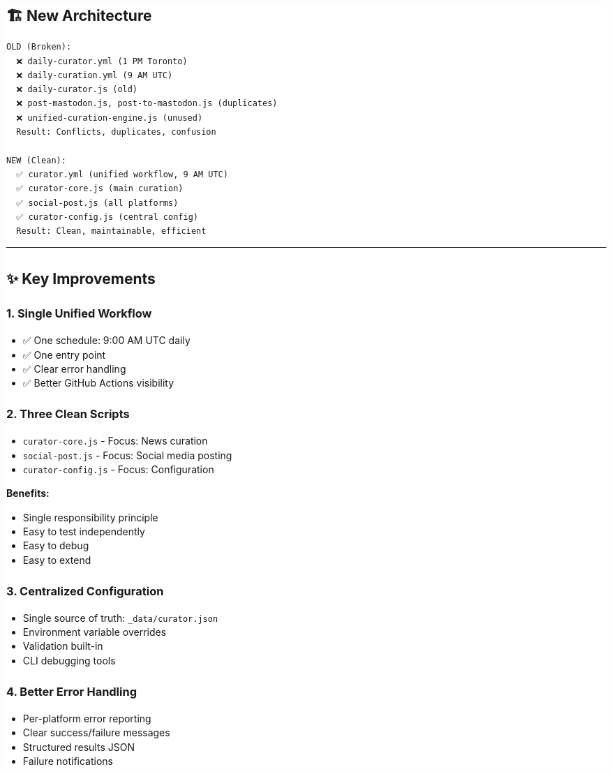 ## 🏗️ New Architecture

```
OLD (Broken):
  ❌ daily-curator.yml (1 PM Toronto)
  ❌ daily-curation.yml (9 AM UTC)
  ❌ daily-curator.js (old)
  ❌ post-mastodon.js, post-to-mastodon.js (duplicates)
  ❌ unified-curation-engine.js (unused)
  Result: Conflicts, duplicates, confusion

NEW (Clean):
  ✅ curator.yml (unified workflow, 9 AM UTC)
  ✅ curator-core.js (main curation)
  ✅ social-post.js (all platforms)
  ✅ curator-config.js (central config)
  Result: Clean, maintainable, efficient
```

---

## ✨ Key Improvements

### 1. **Single Unified Workflow**
- ✅ One schedule: 9:00 AM UTC daily
- ✅ One entry point
- ✅ Clear error handling
- ✅ Better GitHub Actions visibility

### 2. **Three Clean Scripts**
- `curator-core.js` - Focus: News curation
- `social-post.js` - Focus: Social media posting
- `curator-config.js` - Focus: Configuration

**Benefits:**
- Single responsibility principle
- Easy to test independently
- Easy to debug
- Easy to extend

### 3. **Centralized Configuration**
- Single source of truth: `_data/curator.json`
- Environment variable overrides
- Validation built-in
- CLI debugging tools

### 4. **Better Error Handling**
- Per-platform error reporting
- Clear success/failure messages
- Structured results JSON
- Failure notifications
